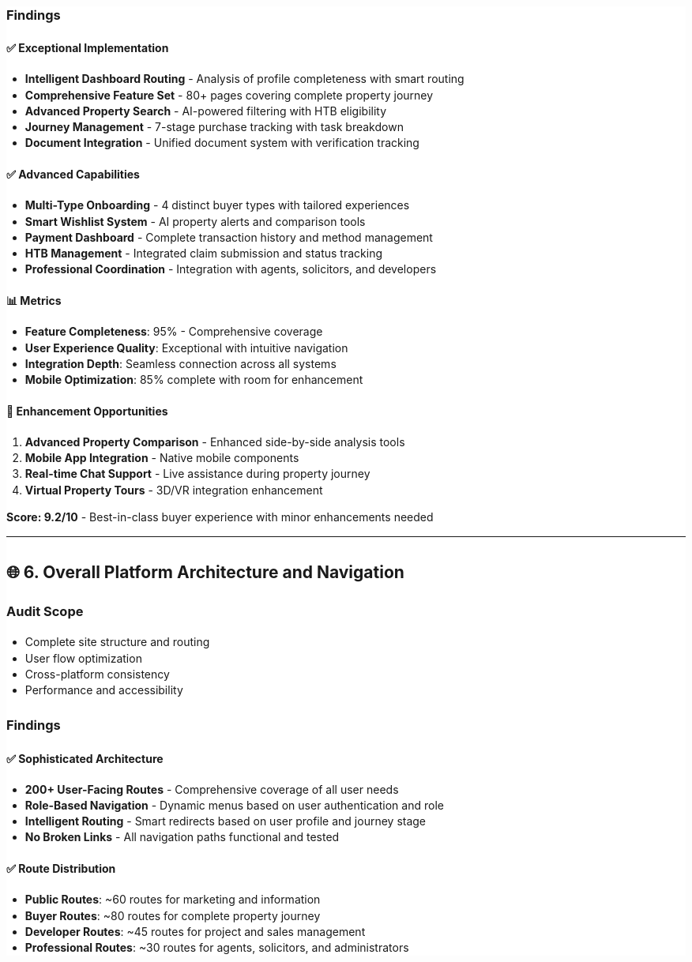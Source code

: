 ### Findings

#### ✅ Exceptional Implementation
- **Intelligent Dashboard Routing** - Analysis of profile completeness with smart routing
- **Comprehensive Feature Set** - 80+ pages covering complete property journey
- **Advanced Property Search** - AI-powered filtering with HTB eligibility
- **Journey Management** - 7-stage purchase tracking with task breakdown
- **Document Integration** - Unified document system with verification tracking

#### ✅ Advanced Capabilities
- **Multi-Type Onboarding** - 4 distinct buyer types with tailored experiences
- **Smart Wishlist System** - AI property alerts and comparison tools
- **Payment Dashboard** - Complete transaction history and method management
- **HTB Management** - Integrated claim submission and status tracking
- **Professional Coordination** - Integration with agents, solicitors, and developers

#### 📊 Metrics
- **Feature Completeness**: 95% - Comprehensive coverage
- **User Experience Quality**: Exceptional with intuitive navigation
- **Integration Depth**: Seamless connection across all systems
- **Mobile Optimization**: 85% complete with room for enhancement

#### 🎯 Enhancement Opportunities
1. **Advanced Property Comparison** - Enhanced side-by-side analysis tools
2. **Mobile App Integration** - Native mobile components
3. **Real-time Chat Support** - Live assistance during property journey
4. **Virtual Property Tours** - 3D/VR integration enhancement

**Score: 9.2/10** - Best-in-class buyer experience with minor enhancements needed

---

## 🌐 6. Overall Platform Architecture and Navigation

### Audit Scope
- Complete site structure and routing
- User flow optimization
- Cross-platform consistency
- Performance and accessibility

### Findings

#### ✅ Sophisticated Architecture
- **200+ User-Facing Routes** - Comprehensive coverage of all user needs
- **Role-Based Navigation** - Dynamic menus based on user authentication and role
- **Intelligent Routing** - Smart redirects based on user profile and journey stage
- **No Broken Links** - All navigation paths functional and tested

#### ✅ Route Distribution
- **Public Routes**: ~60 routes for marketing and information
- **Buyer Routes**: ~80 routes for complete property journey
- **Developer Routes**: ~45 routes for project and sales management
- **Professional Routes**: ~30 routes for agents, solicitors, and administrators
